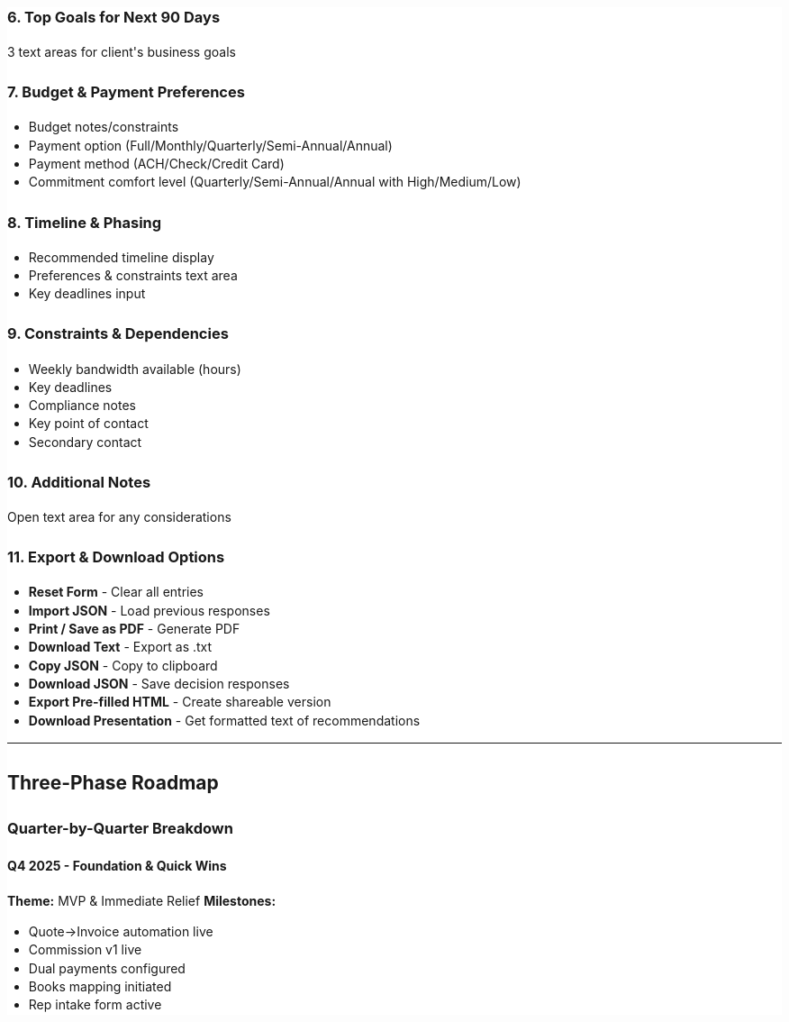 ### 6. **Top Goals for Next 90 Days**
3 text areas for client's business goals

### 7. **Budget & Payment Preferences**
- Budget notes/constraints
- Payment option (Full/Monthly/Quarterly/Semi-Annual/Annual)
- Payment method (ACH/Check/Credit Card)
- Commitment comfort level (Quarterly/Semi-Annual/Annual with High/Medium/Low)

### 8. **Timeline & Phasing**
- Recommended timeline display
- Preferences & constraints text area
- Key deadlines input

### 9. **Constraints & Dependencies**
- Weekly bandwidth available (hours)
- Key deadlines
- Compliance notes
- Key point of contact
- Secondary contact

### 10. **Additional Notes**
Open text area for any considerations

### 11. **Export & Download Options**
- **Reset Form** - Clear all entries
- **Import JSON** - Load previous responses
- **Print / Save as PDF** - Generate PDF
- **Download Text** - Export as .txt
- **Copy JSON** - Copy to clipboard
- **Download JSON** - Save decision responses
- **Export Pre-filled HTML** - Create shareable version
- **Download Presentation** - Get formatted text of recommendations

---

## Three-Phase Roadmap

### **Quarter-by-Quarter Breakdown**

#### **Q4 2025 - Foundation & Quick Wins**
**Theme:** MVP & Immediate Relief
**Milestones:**
- Quote→Invoice automation live
- Commission v1 live
- Dual payments configured
- Books mapping initiated
- Rep intake form active
